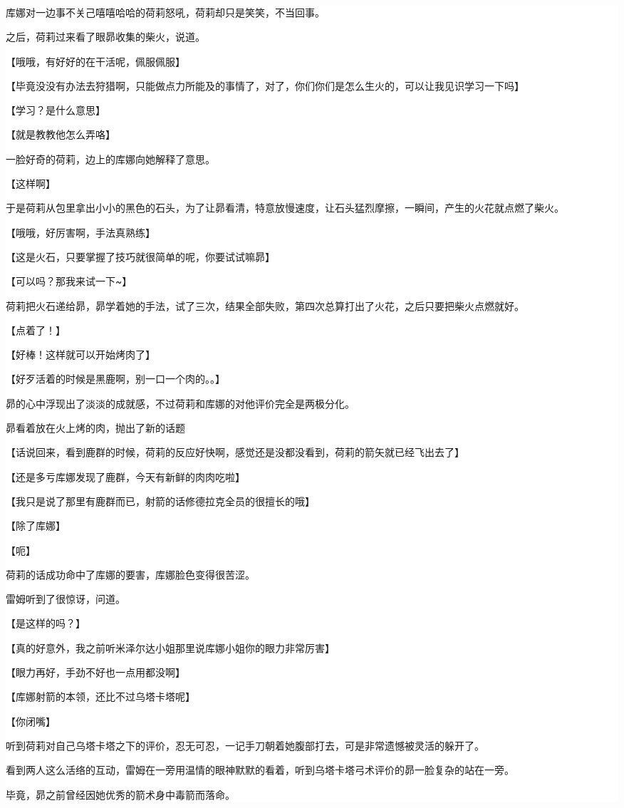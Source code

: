 库娜对一边事不关己嘻嘻哈哈的荷莉怒吼，荷莉却只是笑笑，不当回事。

之后，荷莉过来看了眼昴收集的柴火，说道。

【哦哦，有好好的在干活呢，佩服佩服】

【毕竟没没有办法去狩猎啊，只能做点力所能及的事情了，对了，你们你们是怎么生火的，可以让我见识学习一下吗】

【学习？是什么意思】

【就是教教他怎么弄咯】

一脸好奇的荷莉，边上的库娜向她解释了意思。

【这样啊】

于是荷莉从包里拿出小小的黑色的石头，为了让昴看清，特意放慢速度，让石头猛烈摩擦，一瞬间，产生的火花就点燃了柴火。

【哦哦，好厉害啊，手法真熟练】

【这是火石，只要掌握了技巧就很简单的呢，你要试试嘛昴】

【可以吗？那我来试一下~】

荷莉把火石递给昴，昴学着她的手法，试了三次，结果全部失败，第四次总算打出了火花，之后只要把柴火点燃就好。

【点着了！】

【好棒！这样就可以开始烤肉了】

【好歹活着的时候是黑鹿啊，别一口一个肉的。。】

昴的心中浮现出了淡淡的成就感，不过荷莉和库娜的对他评价完全是两极分化。

昴看着放在火上烤的肉，抛出了新的话题

【话说回来，看到鹿群的时候，荷莉的反应好快啊，感觉还是没都没看到，荷莉的箭矢就已经飞出去了】

【还是多亏库娜发现了鹿群，今天有新鲜的肉肉吃啦】

【我只是说了那里有鹿群而已，射箭的话修德拉克全员的很擅长的哦】

【除了库娜】

【呃】

荷莉的话成功命中了库娜的要害，库娜脸色变得很苦涩。

雷姆听到了很惊讶，问道。

【是这样的吗？】

【真的好意外，我之前听米泽尔达小姐那里说库娜小姐你的眼力非常厉害】

【眼力再好，手劲不好也一点用都没啊】

【库娜射箭的本领，还比不过乌塔卡塔呢】

【你闭嘴】

听到荷莉对自己乌塔卡塔之下的评价，忍无可忍，一记手刀朝着她腹部打去，可是非常遗憾被灵活的躲开了。

看到两人这么活络的互动，雷姆在一旁用温情的眼神默默的看着，听到乌塔卡塔弓术评价的昴一脸复杂的站在一旁。

毕竟，昴之前曾经因她优秀的箭术身中毒箭而落命。
